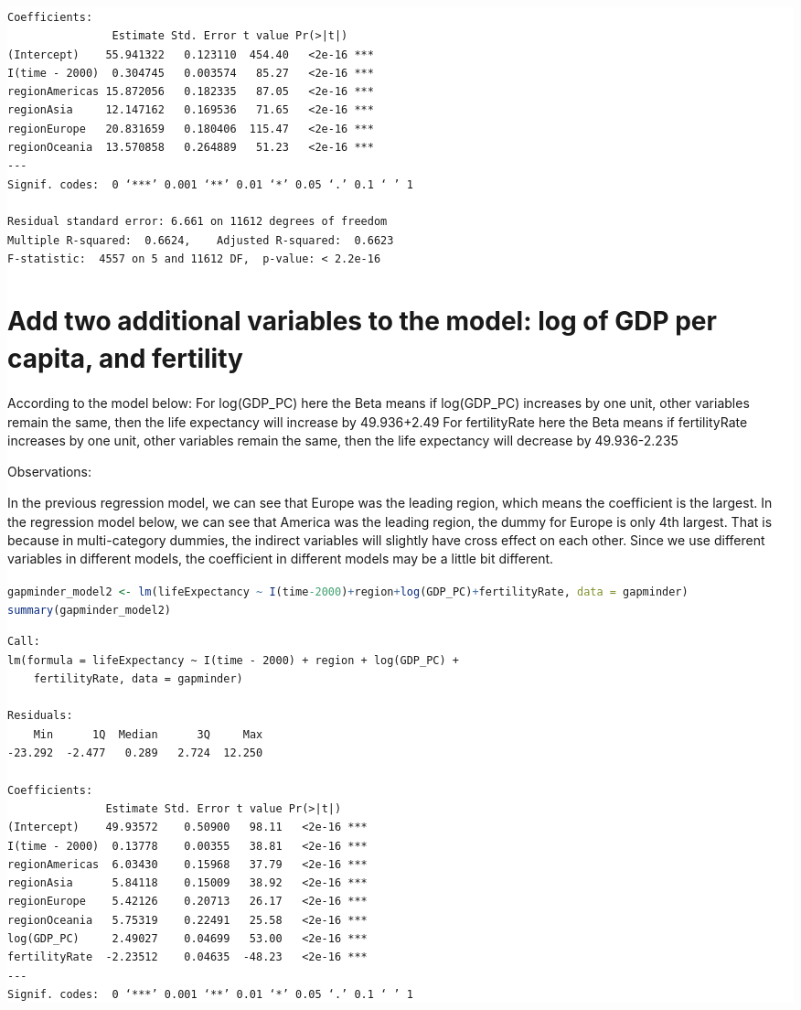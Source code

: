     Coefficients:
                    Estimate Std. Error t value Pr(>|t|)    
    (Intercept)    55.941322   0.123110  454.40   <2e-16 ***
    I(time - 2000)  0.304745   0.003574   85.27   <2e-16 ***
    regionAmericas 15.872056   0.182335   87.05   <2e-16 ***
    regionAsia     12.147162   0.169536   71.65   <2e-16 ***
    regionEurope   20.831659   0.180406  115.47   <2e-16 ***
    regionOceania  13.570858   0.264889   51.23   <2e-16 ***
    ---
    Signif. codes:  0 ‘***’ 0.001 ‘**’ 0.01 ‘*’ 0.05 ‘.’ 0.1 ‘ ’ 1
    
    Residual standard error: 6.661 on 11612 degrees of freedom
    Multiple R-squared:  0.6624,	Adjusted R-squared:  0.6623 
    F-statistic:  4557 on 5 and 11612 DF,  p-value: < 2.2e-16



# Add two additional variables to the model: log of GDP per capita, and fertility 

According to the model below: 
For log(GDP_PC) here the Beta means if log(GDP_PC) increases by one unit, other variables remain the same, then the life expectancy will increase by 49.936+2.49
For fertilityRate here the Beta means if fertilityRate increases by one unit, other variables remain the same, then the life expectancy will decrease by 49.936-2.235

Observations:

In the previous regression model, we can see that Europe was the leading region, which means the coefficient is the largest.
In the regression model below, we can see that America was the leading region, the dummy for Europe is only 4th largest. 
That is because in multi-category dummies, the indirect variables will slightly have cross effect on each other. Since we use different variables in different models, the coefficient in different models may be a little bit different.


```R
gapminder_model2 <- lm(lifeExpectancy ~ I(time-2000)+region+log(GDP_PC)+fertilityRate, data = gapminder) 
summary(gapminder_model2)
```


    
    Call:
    lm(formula = lifeExpectancy ~ I(time - 2000) + region + log(GDP_PC) + 
        fertilityRate, data = gapminder)
    
    Residuals:
        Min      1Q  Median      3Q     Max 
    -23.292  -2.477   0.289   2.724  12.250 
    
    Coefficients:
                   Estimate Std. Error t value Pr(>|t|)    
    (Intercept)    49.93572    0.50900   98.11   <2e-16 ***
    I(time - 2000)  0.13778    0.00355   38.81   <2e-16 ***
    regionAmericas  6.03430    0.15968   37.79   <2e-16 ***
    regionAsia      5.84118    0.15009   38.92   <2e-16 ***
    regionEurope    5.42126    0.20713   26.17   <2e-16 ***
    regionOceania   5.75319    0.22491   25.58   <2e-16 ***
    log(GDP_PC)     2.49027    0.04699   53.00   <2e-16 ***
    fertilityRate  -2.23512    0.04635  -48.23   <2e-16 ***
    ---
    Signif. codes:  0 ‘***’ 0.001 ‘**’ 0.01 ‘*’ 0.05 ‘.’ 0.1 ‘ ’ 1
    